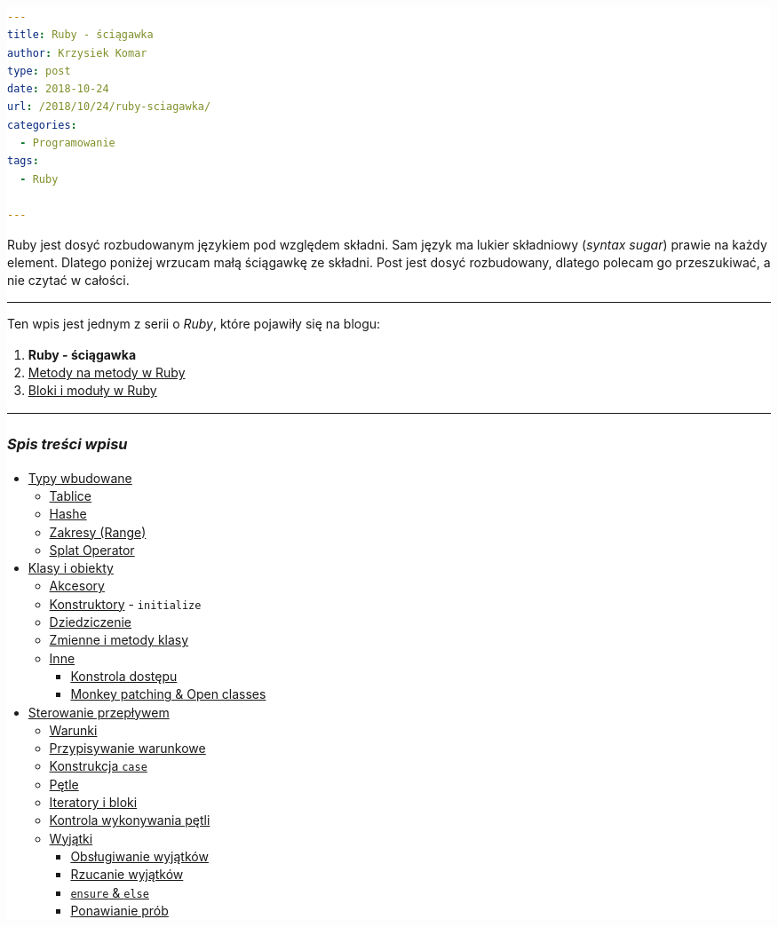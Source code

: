 ```yaml
---
title: Ruby - ściągawka
author: Krzysiek Komar
type: post
date: 2018-10-24
url: /2018/10/24/ruby-sciagawka/
categories:
  - Programowanie
tags:
  - Ruby

---
```


Ruby jest dosyć rozbudowanym językiem pod względem składni. Sam język ma lukier składniowy (_syntax sugar_) prawie na każdy element. Dlatego poniżej wrzucam małą ściągawkę ze składni. Post jest dosyć rozbudowany, dlatego polecam go przeszukiwać, a nie czytać w całości.

____

Ten wpis jest jednym z serii o _Ruby_, które pojawiły się na blogu:

1. **Ruby - ściągawka**
2. [Metody na metody w Ruby](/2018/11/24/metody-na-metody-ruby/)
3. [Bloki i moduły w Ruby](/2019/02/17/bloki-i-moduly/)

____


### _Spis treści wpisu_
    
 - [Typy wbudowane](#typy-wbudowane)
    - [Tablice](#tablice)
    - [Hashe](#hashe)
    - [Zakresy (Range)](#zakresy-range)
    - [Splat Operator](#splat-operator)
 - [Klasy i obiekty](#klasy-i-obiekty)
     - [Akcesory](#akcesory)
     - [Konstruktory](#konstruktory-initialize) - `initialize`
     - [Dziedziczenie](#dziedziczenie)
     - [Zmienne i metody klasy](#zmienne-i-metody-klasy)
     - [Inne](#inne)
          - [Konstrola dostępu](#konstrola-dostępu-private-public)
          - [Monkey patching & Open classes](#monkey-patching-open-classes)
 - [Sterowanie przepływem](#sterowanie-przepływem)
     - [Warunki](#warunki)
     - [Przypisywanie warunkowe](#przypisywanie-warunkowe)
     - [Konstrukcja `case`](#konstrukcja-case)
     - [Pętle](#pętle)
     - [Iteratory i bloki](#iteratory-i-bloki)
     - [Kontrola wykonywania pętli](#kontrola-wykonywania-pętli)
     - [Wyjątki](#wyjątki)
          - [Obsługiwanie wyjątków](#obsługiwanie-wyjątków)
          - [Rzucanie wyjątków](#rzucanie-wyjątków)
          - [`ensure` & `else`](#ensure-else)
          - [Ponawianie prób](#ponawianie-prób)
